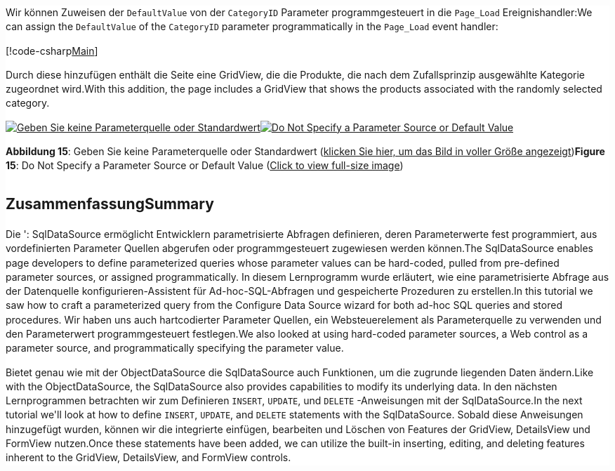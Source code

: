 <span data-ttu-id="006d2-303">Wir können Zuweisen der `DefaultValue` von der `CategoryID` Parameter programmgesteuert in die `Page_Load` Ereignishandler:</span><span class="sxs-lookup"><span data-stu-id="006d2-303">We can assign the `DefaultValue` of the `CategoryID` parameter programmatically in the `Page_Load` event handler:</span></span>


[!code-csharp[Main](using-parameterized-queries-with-the-sqldatasource-cs/samples/sample14.cs)]

<span data-ttu-id="006d2-304">Durch diese hinzufügen enthält die Seite eine GridView, die die Produkte, die nach dem Zufallsprinzip ausgewählte Kategorie zugeordnet wird.</span><span class="sxs-lookup"><span data-stu-id="006d2-304">With this addition, the page includes a GridView that shows the products associated with the randomly selected category.</span></span>


<span data-ttu-id="006d2-305">[![Geben Sie keine Parameterquelle oder Standardwert](using-parameterized-queries-with-the-sqldatasource-cs/_static/image15.gif)](using-parameterized-queries-with-the-sqldatasource-cs/_static/image29.png)</span><span class="sxs-lookup"><span data-stu-id="006d2-305">[![Do Not Specify a Parameter Source or Default Value](using-parameterized-queries-with-the-sqldatasource-cs/_static/image15.gif)](using-parameterized-queries-with-the-sqldatasource-cs/_static/image29.png)</span></span>

<span data-ttu-id="006d2-306">**Abbildung 15**: Geben Sie keine Parameterquelle oder Standardwert ([klicken Sie hier, um das Bild in voller Größe angezeigt](using-parameterized-queries-with-the-sqldatasource-cs/_static/image30.png))</span><span class="sxs-lookup"><span data-stu-id="006d2-306">**Figure 15**: Do Not Specify a Parameter Source or Default Value ([Click to view full-size image](using-parameterized-queries-with-the-sqldatasource-cs/_static/image30.png))</span></span>


## <a name="summary"></a><span data-ttu-id="006d2-307">Zusammenfassung</span><span class="sxs-lookup"><span data-stu-id="006d2-307">Summary</span></span>

<span data-ttu-id="006d2-308">Die ': SqlDataSource ermöglicht Entwicklern parametrisierte Abfragen definieren, deren Parameterwerte fest programmiert, aus vordefinierten Parameter Quellen abgerufen oder programmgesteuert zugewiesen werden können.</span><span class="sxs-lookup"><span data-stu-id="006d2-308">The SqlDataSource enables page developers to define parameterized queries whose parameter values can be hard-coded, pulled from pre-defined parameter sources, or assigned programmatically.</span></span> <span data-ttu-id="006d2-309">In diesem Lernprogramm wurde erläutert, wie eine parametrisierte Abfrage aus der Datenquelle konfigurieren-Assistent für Ad-hoc-SQL-Abfragen und gespeicherte Prozeduren zu erstellen.</span><span class="sxs-lookup"><span data-stu-id="006d2-309">In this tutorial we saw how to craft a parameterized query from the Configure Data Source wizard for both ad-hoc SQL queries and stored procedures.</span></span> <span data-ttu-id="006d2-310">Wir haben uns auch hartcodierter Parameter Quellen, ein Websteuerelement als Parameterquelle zu verwenden und den Parameterwert programmgesteuert festlegen.</span><span class="sxs-lookup"><span data-stu-id="006d2-310">We also looked at using hard-coded parameter sources, a Web control as a parameter source, and programmatically specifying the parameter value.</span></span>

<span data-ttu-id="006d2-311">Bietet genau wie mit der ObjectDataSource die SqlDataSource auch Funktionen, um die zugrunde liegenden Daten ändern.</span><span class="sxs-lookup"><span data-stu-id="006d2-311">Like with the ObjectDataSource, the SqlDataSource also provides capabilities to modify its underlying data.</span></span> <span data-ttu-id="006d2-312">In den nächsten Lernprogrammen betrachten wir zum Definieren `INSERT`, `UPDATE`, und `DELETE` -Anweisungen mit der SqlDataSource.</span><span class="sxs-lookup"><span data-stu-id="006d2-312">In the next tutorial we'll look at how to define `INSERT`, `UPDATE`, and `DELETE` statements with the SqlDataSource.</span></span> <span data-ttu-id="006d2-313">Sobald diese Anweisungen hinzugefügt wurden, können wir die integrierte einfügen, bearbeiten und Löschen von Features der GridView, DetailsView und FormView nutzen.</span><span class="sxs-lookup"><span data-stu-id="006d2-313">Once these statements have been added, we can utilize the built-in inserting, editing, and deleting features inherent to the GridView, DetailsView, and FormView controls.</span></span>
